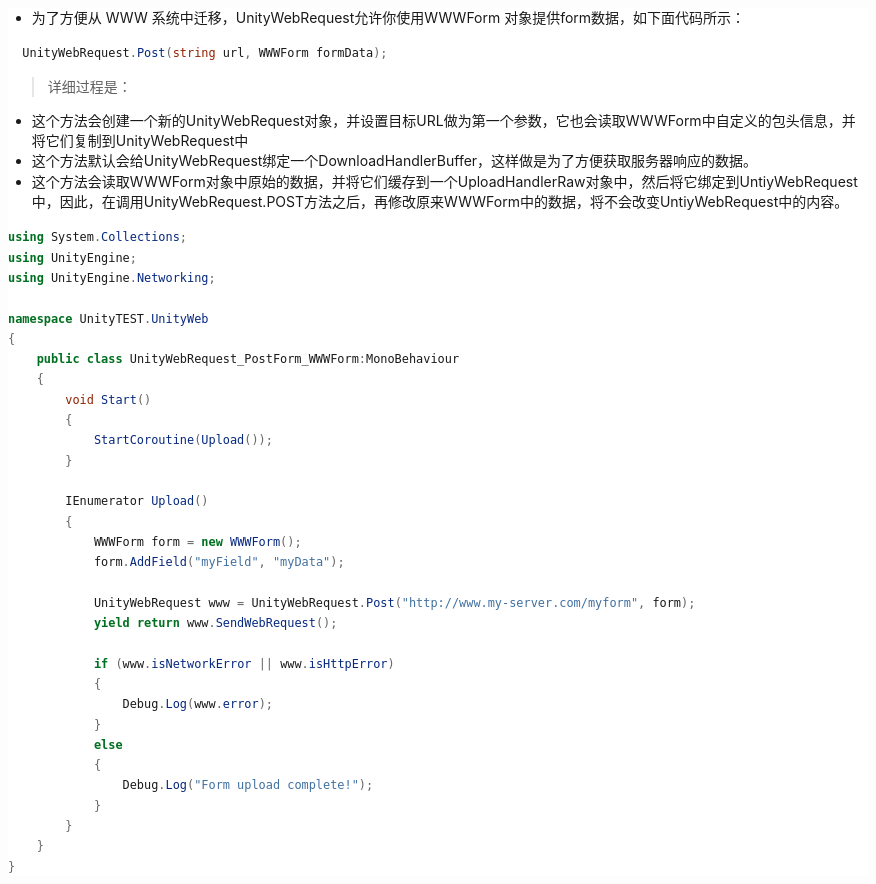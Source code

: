 - 为了方便从 WWW 系统中迁移，UnityWebRequest允许你使用WWWForm 对象提供form数据，如下面代码所示：

```csharp
  UnityWebRequest.Post(string url, WWWForm formData);
```

> 详细过程是：

  - 这个方法会创建一个新的UnityWebRequest对象，并设置目标URL做为第一个参数，它也会读取WWWForm中自定义的包头信息，并将它们复制到UnityWebRequest中
  - 这个方法默认会给UnityWebRequest绑定一个DownloadHandlerBuffer，这样做是为了方便获取服务器响应的数据。
  - 这个方法会读取WWWForm对象中原始的数据，并将它们缓存到一个UploadHandlerRaw对象中，然后将它绑定到UntiyWebRequest中，因此，在调用UnityWebRequest.POST方法之后，再修改原来WWWForm中的数据，将不会改变UntiyWebRequest中的内容。

```csharp
using System.Collections;
using UnityEngine;
using UnityEngine.Networking;

namespace UnityTEST.UnityWeb
{
    public class UnityWebRequest_PostForm_WWWForm:MonoBehaviour
    {
        void Start()
        {
            StartCoroutine(Upload());
        }

        IEnumerator Upload()
        {
            WWWForm form = new WWWForm();
            form.AddField("myField", "myData");

            UnityWebRequest www = UnityWebRequest.Post("http://www.my-server.com/myform", form);
            yield return www.SendWebRequest();

            if (www.isNetworkError || www.isHttpError)
            {
                Debug.Log(www.error);
            }
            else
            {
                Debug.Log("Form upload complete!");
            }
        }
    }
}
```